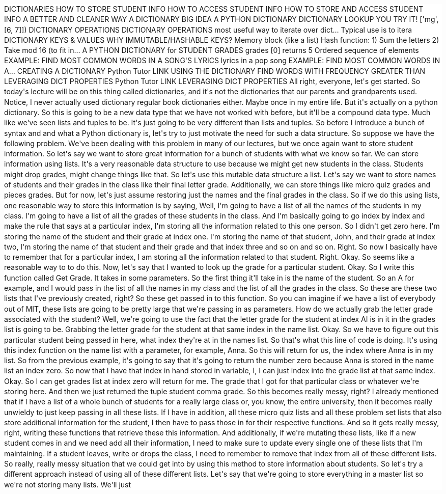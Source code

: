 DICTIONARIES HOW TO STORE STUDENT INFO HOW TO ACCESS STUDENT INFO HOW TO STORE AND ACCESS STUDENT INFO A BETTER AND CLEANER WAY A DICTIONARY BIG IDEA A PYTHON DICTIONARY DICTIONARY LOOKUP YOU TRY IT! ['mg', [6, 7]]) DICTIONARY OPERATIONS DICTIONARY OPERATIONS most useful way to iterate over dict… Typical use is to itera DICTIONARY KEYS & VALUES WHY IMMUTABLE/HASHABLE KEYS? Memory block (like a list) Hash function: 1) Sum the letters 2) Take mod 16 (to fit in… A PYTHON DICTIONARY for STUDENT GRADES grades [0] returns 5 Ordered sequence of elements EXAMPLE: FIND MOST COMMON WORDS IN A SONG'S LYRICS lyrics in a pop song EXAMPLE: FIND MOST COMMON WORDS IN A… CREATING A DICTIONARY Python Tutor LINK USING THE DICTIONARY FIND WORDS WITH FREQUENCY GREATER THAN LEVERAGING DICT PROPERTIES Python Tutor LINK LEVERAGING DICT PROPERTIES All right, everyone, let's get started. So today's lecture will be on this thing called dictionaries, and it's not the dictionaries that our parents and grandparents used. Notice, I never actually used dictionary regular book dictionaries either. Maybe once in my entire life. But it's actually on a python dictionary. So this is going to be a new data type that we have not worked with before, but it'll be a compound data type. Much like we've seen lists and tuples to be. It's just going to be very different than lists and tuples. So before I introduce a bunch of syntax and and what a Python dictionary is, let's try to just motivate the need for such a data structure. So suppose we have the following problem. We've been dealing with this problem in many of our lectures, but we once again want to store student information. So let's say we want to store great information for a bunch of students with what we know so far. We can store information using lists. It's a very reasonable data structure to use because we might get new students in the class. Students might drop grades, might change things like that. So let's use this mutable data structure a list. Let's say we want to store names of students and their grades in the class like their final letter grade. Additionally, we can store things like micro quiz grades and pieces grades. But for now, let's just assume restoring just the names and the final grades in the class. So if we do this using lists, one reasonable way to store this information is by saying, Well, I'm going to have a list of all the names of the students in my class. I'm going to have a list of all the grades of these students in the class. And I'm basically going to go index by index and make the rule that says at a particular index, I'm storing all the information related to this one person. So I didn't get zero here. I'm storing the name of the student and their grade at index one. I'm storing the name of that student, John, and their grade at index two, I'm storing the name of that student and their grade and that index three and so on and so on. Right. So now I basically have to remember that for a particular index, I am storing all the information related to that student. Right. Okay. So seems like a reasonable way to to do this. Now, let's say that I wanted to look up the grade for a particular student. Okay. So I write this function called Get Grade. It takes in some parameters. So the first thing it'll take in is the name of the student. So an A for example, and I would pass in the list of all the names in my class and the list of all the grades in the class. So these are these two lists that I've previously created, right? So these get passed in to this function. So you can imagine if we have a list of everybody out of MIT, these lists are going to be pretty large that we're passing in as parameters. How do we actually grab the letter grade associated with the student? Well, we're going to use the fact that the letter grade for the student at index AI is in it in the grades list is going to be. Grabbing the letter grade for the student at that same index in the name list. Okay. So we have to figure out this particular student being passed in here, what index they're at in the names list. So that's what this line of code is doing. It's using this index function on the name list with a parameter, for example, Anna. So this will return for us, the index where Anna is in my list. So from the previous example, it's going to say that it's going to return the number zero because Anna is stored in the name list an index zero. So now that I have that index in hand stored in variable, I, I can just index into the grade list at that same index. Okay. So I can get grades list at index zero will return for me. The grade that I got for that particular class or whatever we're storing here. And then we just returned the tuple student comma grade. So this becomes really messy, right? I already mentioned that if I have a list of a whole bunch of students for a really large class or, you know, the entire university, then it becomes really unwieldy to just keep passing in all these lists. If I have in addition, all these micro quiz lists and all these problem set lists that also store additional information for the student, I then have to pass those in for their respective functions. And so it gets really messy, right, writing these functions that retrieve these this information. And additionally, if we're mutating these lists, like if a new student comes in and we need add all their information, I need to make sure to update every single one of these lists that I'm maintaining. If a student leaves, write or drops the class, I need to remember to remove that index from all of these different lists. So really, really messy situation that we could get into by using this method to store information about students. So let's try a different approach instead of using all of these different lists. Let's say that we're going to store everything in a master list so we're not storing many lists. We'll just